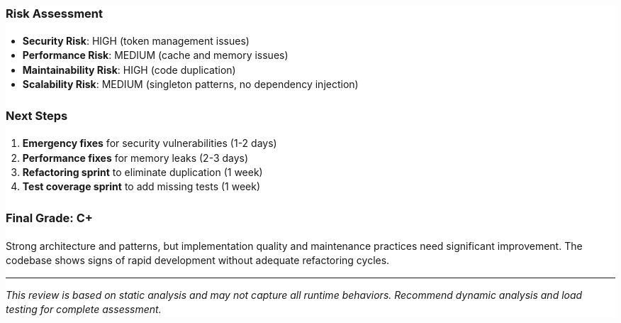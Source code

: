 ### Risk Assessment
- **Security Risk**: HIGH (token management issues)
- **Performance Risk**: MEDIUM (cache and memory issues)
- **Maintainability Risk**: HIGH (code duplication)
- **Scalability Risk**: MEDIUM (singleton patterns, no dependency injection)

### Next Steps
1. **Emergency fixes** for security vulnerabilities (1-2 days)
2. **Performance fixes** for memory leaks (2-3 days)
3. **Refactoring sprint** to eliminate duplication (1 week)
4. **Test coverage sprint** to add missing tests (1 week)

### Final Grade: **C+**
Strong architecture and patterns, but implementation quality and maintenance practices need significant improvement. The codebase shows signs of rapid development without adequate refactoring cycles.

---

*This review is based on static analysis and may not capture all runtime behaviors. Recommend dynamic analysis and load testing for complete assessment.*